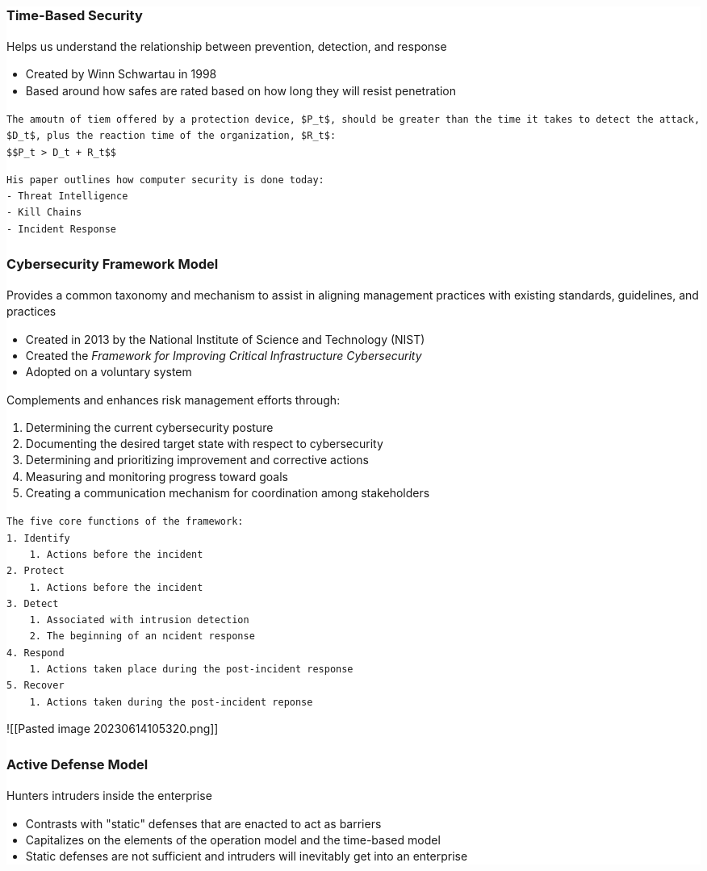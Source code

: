 ### Time-Based Security

Helps us understand the relationship between prevention, detection, and response
- Created by Winn Schwartau in 1998 
- Based around how safes are rated based on how long they will resist penetration

```ad-important
The amoutn of tiem offered by a protection device, $P_t$, should be greater than the time it takes to detect the attack, $D_t$, plus the reaction time of the organization, $R_t$:
$$P_t > D_t + R_t$$
```

```ad-note
His paper outlines how computer security is done today:
- Threat Intelligence
- Kill Chains
- Incident Response
```

### Cybersecurity Framework Model

Provides a common taxonomy and mechanism to assist in aligning management practices with existing standards, guidelines, and practices
- Created in 2013 by the National Institute of Science and Technology (NIST)
- Created the *Framework for Improving Critical Infrastructure Cybersecurity*
- Adopted on a voluntary system

Complements and enhances risk management efforts through:
1. Determining the current cybersecurity posture
2. Documenting the desired target state with respect to cybersecurity
3. Determining and prioritizing improvement and corrective actions
4. Measuring and monitoring progress toward goals
5. Creating a communication mechanism for coordination among stakeholders

```ad-important
The five core functions of the framework:
1. Identify
	1. Actions before the incident
2. Protect
	1. Actions before the incident
3. Detect
	1. Associated with intrusion detection
	2. The beginning of an ncident response
4. Respond
	1. Actions taken place during the post-incident response
5. Recover
	1. Actions taken during the post-incident reponse
```

![[Pasted image 20230614105320.png]]

### Active Defense Model

Hunters intruders inside the enterprise
- Contrasts with "static" defenses that are enacted to act as barriers 
- Capitalizes on the elements of the operation model and the time-based model
- Static defenses are not sufficient and intruders will inevitably get into an enterprise

